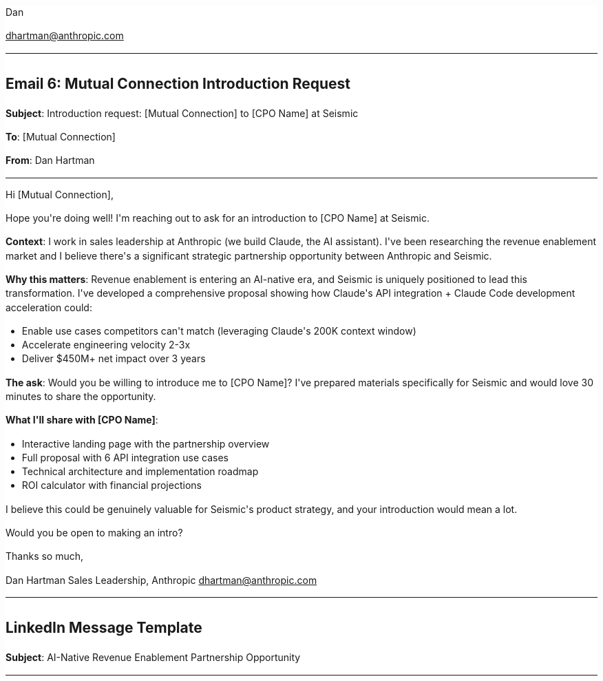 Dan

dhartman@anthropic.com

---

## Email 6: Mutual Connection Introduction Request

**Subject**: Introduction request: [Mutual Connection] to [CPO Name] at Seismic

**To**: [Mutual Connection]

**From**: Dan Hartman

---

Hi [Mutual Connection],

Hope you're doing well! I'm reaching out to ask for an introduction to [CPO Name] at Seismic.

**Context**: I work in sales leadership at Anthropic (we build Claude, the AI assistant). I've been researching the revenue enablement market and I believe there's a significant strategic partnership opportunity between Anthropic and Seismic.

**Why this matters**: Revenue enablement is entering an AI-native era, and Seismic is uniquely positioned to lead this transformation. I've developed a comprehensive proposal showing how Claude's API integration + Claude Code development acceleration could:
- Enable use cases competitors can't match (leveraging Claude's 200K context window)
- Accelerate engineering velocity 2-3x
- Deliver $450M+ net impact over 3 years

**The ask**: Would you be willing to introduce me to [CPO Name]? I've prepared materials specifically for Seismic and would love 30 minutes to share the opportunity.

**What I'll share with [CPO Name]**:
- Interactive landing page with the partnership overview
- Full proposal with 6 API integration use cases
- Technical architecture and implementation roadmap
- ROI calculator with financial projections

I believe this could be genuinely valuable for Seismic's product strategy, and your introduction would mean a lot.

Would you be open to making an intro?

Thanks so much,

Dan Hartman
Sales Leadership, Anthropic
dhartman@anthropic.com

---

## LinkedIn Message Template

**Subject**: AI-Native Revenue Enablement Partnership Opportunity

---
